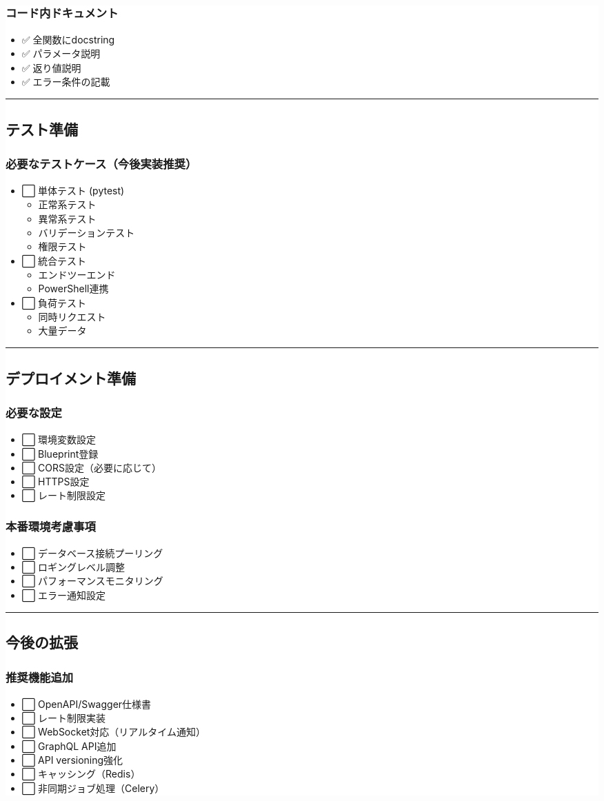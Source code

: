 ### コード内ドキュメント
- ✅ 全関数にdocstring
- ✅ パラメータ説明
- ✅ 返り値説明
- ✅ エラー条件の記載

---

## テスト準備

### 必要なテストケース（今後実装推奨）
- ⬜ 単体テスト (pytest)
  - 正常系テスト
  - 異常系テスト
  - バリデーションテスト
  - 権限テスト
- ⬜ 統合テスト
  - エンドツーエンド
  - PowerShell連携
- ⬜ 負荷テスト
  - 同時リクエスト
  - 大量データ

---

## デプロイメント準備

### 必要な設定
- ⬜ 環境変数設定
- ⬜ Blueprint登録
- ⬜ CORS設定（必要に応じて）
- ⬜ HTTPS設定
- ⬜ レート制限設定

### 本番環境考慮事項
- ⬜ データベース接続プーリング
- ⬜ ロギングレベル調整
- ⬜ パフォーマンスモニタリング
- ⬜ エラー通知設定

---

## 今後の拡張

### 推奨機能追加
- ⬜ OpenAPI/Swagger仕様書
- ⬜ レート制限実装
- ⬜ WebSocket対応（リアルタイム通知）
- ⬜ GraphQL API追加
- ⬜ API versioning強化
- ⬜ キャッシング（Redis）
- ⬜ 非同期ジョブ処理（Celery）
